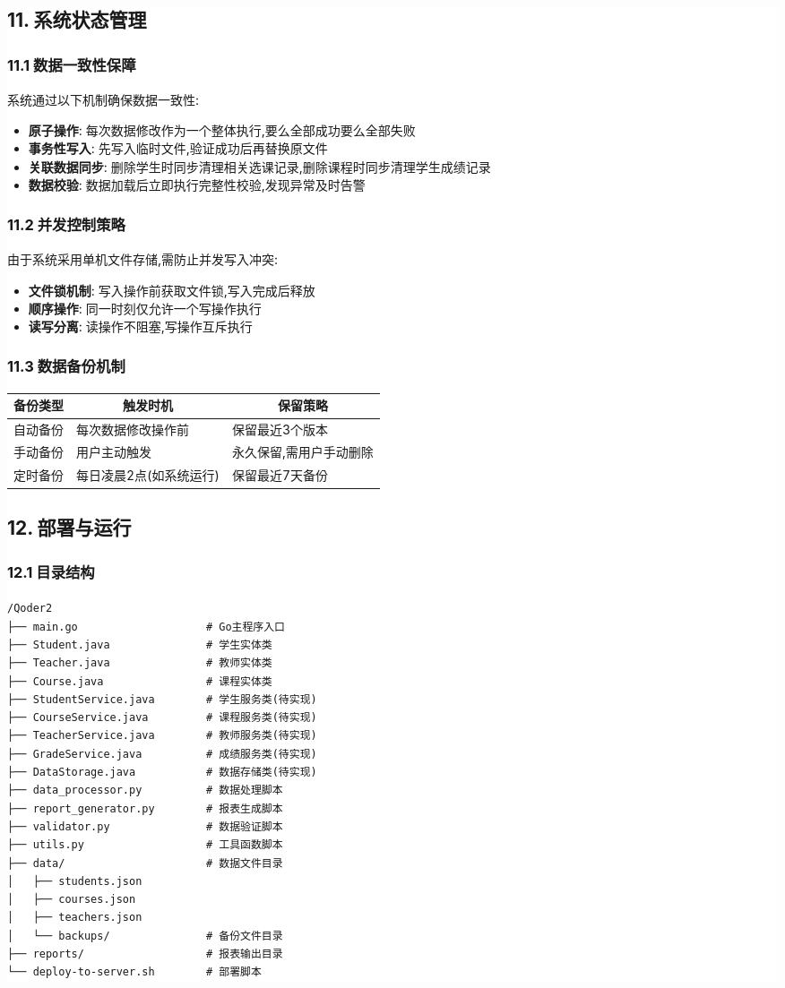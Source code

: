 ## 11. 系统状态管理

### 11.1 数据一致性保障

系统通过以下机制确保数据一致性:

- **原子操作**: 每次数据修改作为一个整体执行,要么全部成功要么全部失败
- **事务性写入**: 先写入临时文件,验证成功后再替换原文件
- **关联数据同步**: 删除学生时同步清理相关选课记录,删除课程时同步清理学生成绩记录
- **数据校验**: 数据加载后立即执行完整性校验,发现异常及时告警

### 11.2 并发控制策略

由于系统采用单机文件存储,需防止并发写入冲突:

- **文件锁机制**: 写入操作前获取文件锁,写入完成后释放
- **顺序操作**: 同一时刻仅允许一个写操作执行
- **读写分离**: 读操作不阻塞,写操作互斥执行

### 11.3 数据备份机制

| 备份类型 | 触发时机 | 保留策略 |
|----------|----------|----------|
| 自动备份 | 每次数据修改操作前 | 保留最近3个版本 |
| 手动备份 | 用户主动触发 | 永久保留,需用户手动删除 |
| 定时备份 | 每日凌晨2点(如系统运行) | 保留最近7天备份 |

## 12. 部署与运行

### 12.1 目录结构

```
/Qoder2
├── main.go                    # Go主程序入口
├── Student.java               # 学生实体类
├── Teacher.java               # 教师实体类
├── Course.java                # 课程实体类
├── StudentService.java        # 学生服务类(待实现)
├── CourseService.java         # 课程服务类(待实现)
├── TeacherService.java        # 教师服务类(待实现)
├── GradeService.java          # 成绩服务类(待实现)
├── DataStorage.java           # 数据存储类(待实现)
├── data_processor.py          # 数据处理脚本
├── report_generator.py        # 报表生成脚本
├── validator.py               # 数据验证脚本
├── utils.py                   # 工具函数脚本
├── data/                      # 数据文件目录
│   ├── students.json
│   ├── courses.json
│   ├── teachers.json
│   └── backups/               # 备份文件目录
├── reports/                   # 报表输出目录
└── deploy-to-server.sh        # 部署脚本
```
